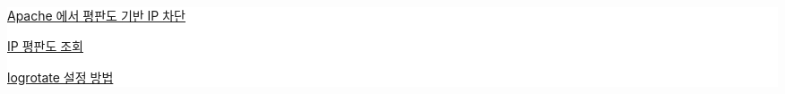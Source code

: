 [Apache 에서 평판도 기반 IP 차단](Infra%20%E1%84%8B%E1%85%AE%E1%86%AB%E1%84%8B%E1%85%A7%E1%86%BC%E1%84%8C%E1%85%A1%20%E1%84%92%E1%85%AA%E1%86%BC%E1%84%90%E1%85%A2%E1%84%8B%E1%85%AE%E1%86%AB%2059eb04395d454124b5fe0af1511fb6dc/Apache%20%E1%84%8B%E1%85%A6%E1%84%89%E1%85%A5%20%E1%84%91%E1%85%A7%E1%86%BC%E1%84%91%E1%85%A1%E1%86%AB%E1%84%83%E1%85%A9%20%E1%84%80%E1%85%B5%E1%84%87%E1%85%A1%E1%86%AB%20IP%20%E1%84%8E%E1%85%A1%E1%84%83%E1%85%A1%E1%86%AB%20238aef0fed1380a794b3e53506c69566.md)

[IP 평판도 조회](Infra%20%E1%84%8B%E1%85%AE%E1%86%AB%E1%84%8B%E1%85%A7%E1%86%BC%E1%84%8C%E1%85%A1%20%E1%84%92%E1%85%AA%E1%86%BC%E1%84%90%E1%85%A2%E1%84%8B%E1%85%AE%E1%86%AB%2059eb04395d454124b5fe0af1511fb6dc/IP%20%E1%84%91%E1%85%A7%E1%86%BC%E1%84%91%E1%85%A1%E1%86%AB%E1%84%83%E1%85%A9%20%E1%84%8C%E1%85%A9%E1%84%92%E1%85%AC%20238aef0fed1380dd822ddf0b40222b32.md)

[logrotate 설정 방법](Infra%20%E1%84%8B%E1%85%AE%E1%86%AB%E1%84%8B%E1%85%A7%E1%86%BC%E1%84%8C%E1%85%A1%20%E1%84%92%E1%85%AA%E1%86%BC%E1%84%90%E1%85%A2%E1%84%8B%E1%85%AE%E1%86%AB%2059eb04395d454124b5fe0af1511fb6dc/logrotate%20%E1%84%89%E1%85%A5%E1%86%AF%E1%84%8C%E1%85%A5%E1%86%BC%20%E1%84%87%E1%85%A1%E1%86%BC%E1%84%87%E1%85%A5%E1%86%B8%20239aef0fed138078bdb2e3bde5f8751f.md)